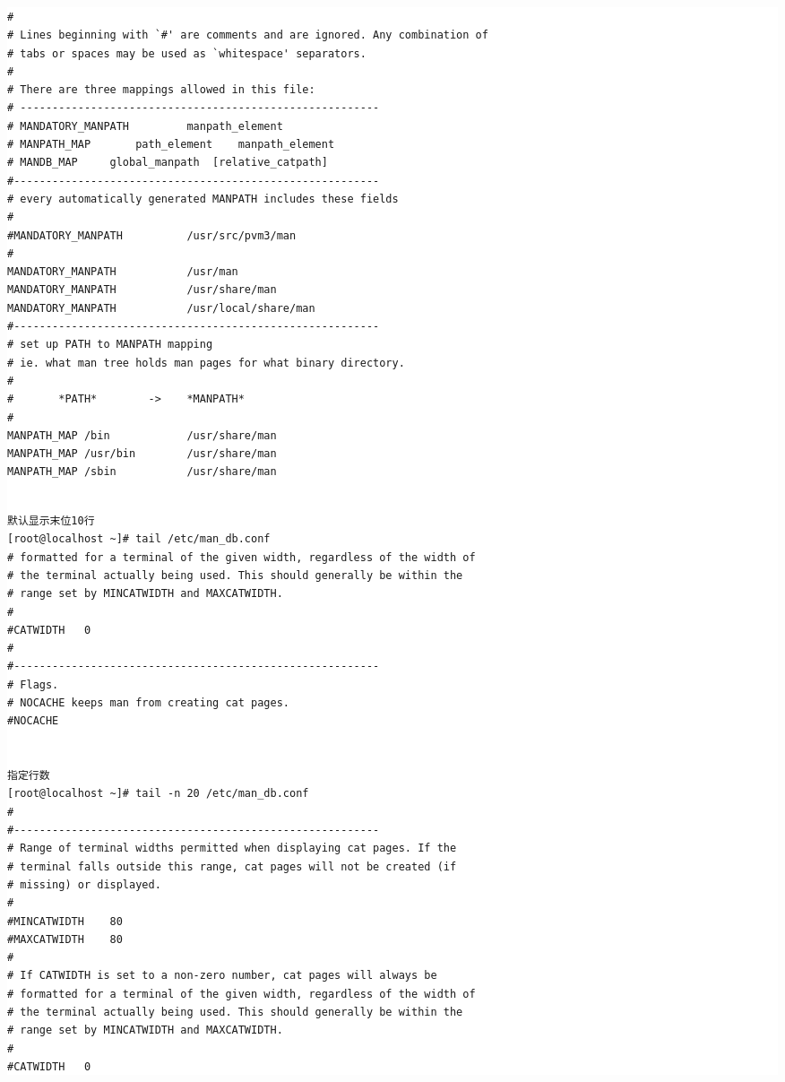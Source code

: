 ```
#
# Lines beginning with `#' are comments and are ignored. Any combination of
# tabs or spaces may be used as `whitespace' separators.
#
# There are three mappings allowed in this file:
# --------------------------------------------------------
# MANDATORY_MANPATH			manpath_element
# MANPATH_MAP		path_element	manpath_element
# MANDB_MAP		global_manpath	[relative_catpath]
#---------------------------------------------------------
# every automatically generated MANPATH includes these fields
#
#MANDATORY_MANPATH 			/usr/src/pvm3/man
#
MANDATORY_MANPATH			/usr/man
MANDATORY_MANPATH			/usr/share/man
MANDATORY_MANPATH			/usr/local/share/man
#---------------------------------------------------------
# set up PATH to MANPATH mapping
# ie. what man tree holds man pages for what binary directory.
#
#		*PATH*        ->	*MANPATH*
#
MANPATH_MAP	/bin			/usr/share/man
MANPATH_MAP	/usr/bin		/usr/share/man
MANPATH_MAP	/sbin			/usr/share/man


```



```
默认显示末位10行
[root@localhost ~]# tail /etc/man_db.conf
# formatted for a terminal of the given width, regardless of the width of
# the terminal actually being used. This should generally be within the
# range set by MINCATWIDTH and MAXCATWIDTH.
#
#CATWIDTH	0
#
#---------------------------------------------------------
# Flags.
# NOCACHE keeps man from creating cat pages.
#NOCACHE


指定行数
[root@localhost ~]# tail -n 20 /etc/man_db.conf
#
#---------------------------------------------------------
# Range of terminal widths permitted when displaying cat pages. If the
# terminal falls outside this range, cat pages will not be created (if
# missing) or displayed.
#
#MINCATWIDTH	80
#MAXCATWIDTH	80
#
# If CATWIDTH is set to a non-zero number, cat pages will always be
# formatted for a terminal of the given width, regardless of the width of
# the terminal actually being used. This should generally be within the
# range set by MINCATWIDTH and MAXCATWIDTH.
#
#CATWIDTH	0
```